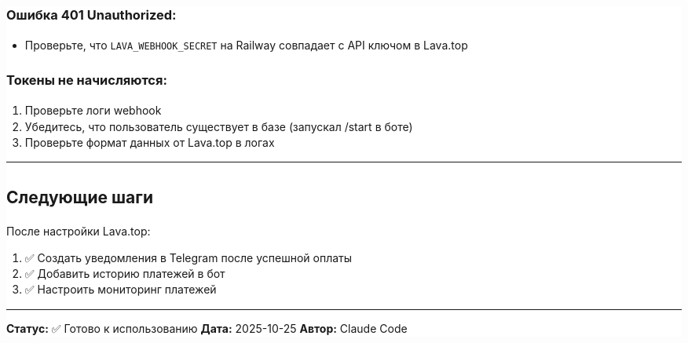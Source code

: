### Ошибка 401 Unauthorized:

- Проверьте, что `LAVA_WEBHOOK_SECRET` на Railway совпадает с API ключом в Lava.top

### Токены не начисляются:

1. Проверьте логи webhook
2. Убедитесь, что пользователь существует в базе (запускал /start в боте)
3. Проверьте формат данных от Lava.top в логах

---

## Следующие шаги

После настройки Lava.top:

1. ✅ Создать уведомления в Telegram после успешной оплаты
2. ✅ Добавить историю платежей в бот
3. ✅ Настроить мониторинг платежей

---

**Статус:** ✅ Готово к использованию
**Дата:** 2025-10-25
**Автор:** Claude Code
